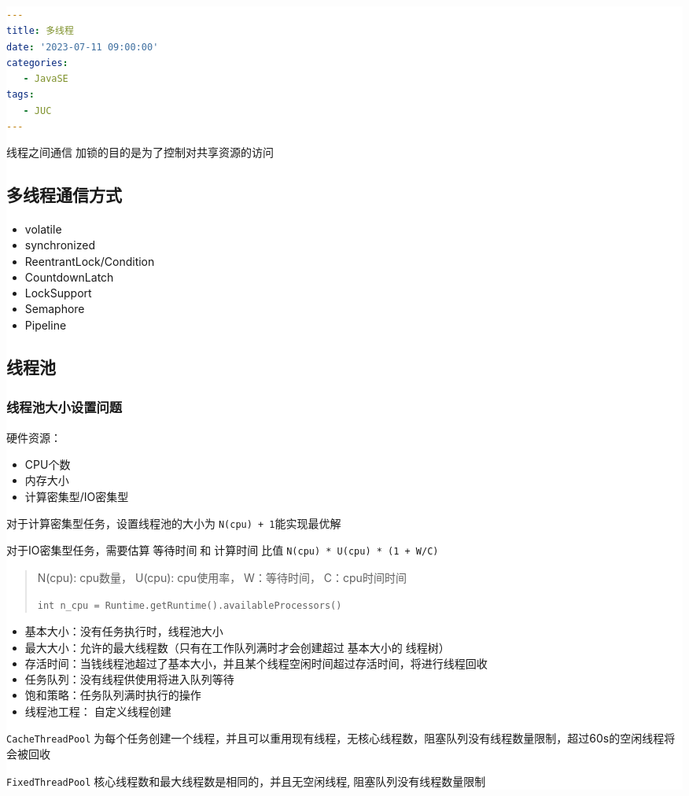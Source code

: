 ```yaml
---
title: 多线程
date: '2023-07-11 09:00:00'
categories:
   - JavaSE
tags:
   - JUC
---
```



线程之间通信 加锁的目的是为了控制对共享资源的访问

## 多线程通信方式

* volatile
* synchronized
* ReentrantLock/Condition
* CountdownLatch
* LockSupport
* Semaphore
* Pipeline

## 线程池


### 线程池大小设置问题

硬件资源：
* CPU个数
* 内存大小
* 计算密集型/IO密集型

对于计算密集型任务，设置线程池的大小为 `N(cpu) + 1`能实现最优解

对于IO密集型任务，需要估算 等待时间  和  计算时间 比值 `N(cpu) * U(cpu) * (1 + W/C)`

>N(cpu): cpu数量， U(cpu): cpu使用率， W：等待时间， C：cpu时间时间
> 
> `int n_cpu = Runtime.getRuntime().availableProcessors()`

* 基本大小：没有任务执行时，线程池大小
* 最大大小：允许的最大线程数（只有在工作队列满时才会创建超过 基本大小的 线程树）
* 存活时间：当钱线程池超过了基本大小，并且某个线程空闲时间超过存活时间，将进行线程回收
* 任务队列：没有线程供使用将进入队列等待
* 饱和策略：任务队列满时执行的操作
* 线程池工程： 自定义线程创建

`CacheThreadPool`
为每个任务创建一个线程，并且可以重用现有线程，无核心线程数，阻塞队列没有线程数量限制，超过60s的空闲线程将会被回收

`FixedThreadPool`
核心线程数和最大线程数是相同的，并且无空闲线程, 阻塞队列没有线程数量限制
